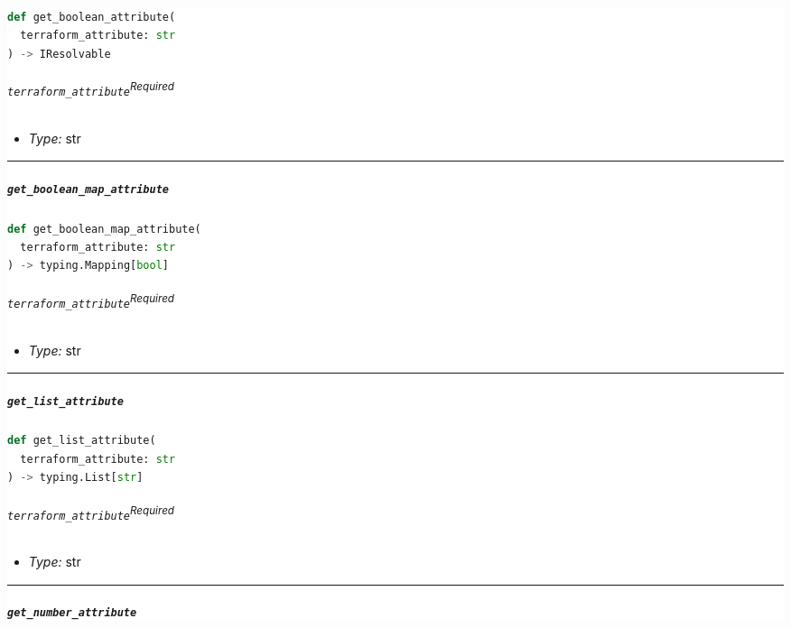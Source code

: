 ```python
def get_boolean_attribute(
  terraform_attribute: str
) -> IResolvable
```

###### `terraform_attribute`<sup>Required</sup> <a name="terraform_attribute" id="@cdktf/provider-azuread.userFlowAttribute.UserFlowAttribute.getBooleanAttribute.parameter.terraformAttribute"></a>

- *Type:* str

---

##### `get_boolean_map_attribute` <a name="get_boolean_map_attribute" id="@cdktf/provider-azuread.userFlowAttribute.UserFlowAttribute.getBooleanMapAttribute"></a>

```python
def get_boolean_map_attribute(
  terraform_attribute: str
) -> typing.Mapping[bool]
```

###### `terraform_attribute`<sup>Required</sup> <a name="terraform_attribute" id="@cdktf/provider-azuread.userFlowAttribute.UserFlowAttribute.getBooleanMapAttribute.parameter.terraformAttribute"></a>

- *Type:* str

---

##### `get_list_attribute` <a name="get_list_attribute" id="@cdktf/provider-azuread.userFlowAttribute.UserFlowAttribute.getListAttribute"></a>

```python
def get_list_attribute(
  terraform_attribute: str
) -> typing.List[str]
```

###### `terraform_attribute`<sup>Required</sup> <a name="terraform_attribute" id="@cdktf/provider-azuread.userFlowAttribute.UserFlowAttribute.getListAttribute.parameter.terraformAttribute"></a>

- *Type:* str

---

##### `get_number_attribute` <a name="get_number_attribute" id="@cdktf/provider-azuread.userFlowAttribute.UserFlowAttribute.getNumberAttribute"></a>
